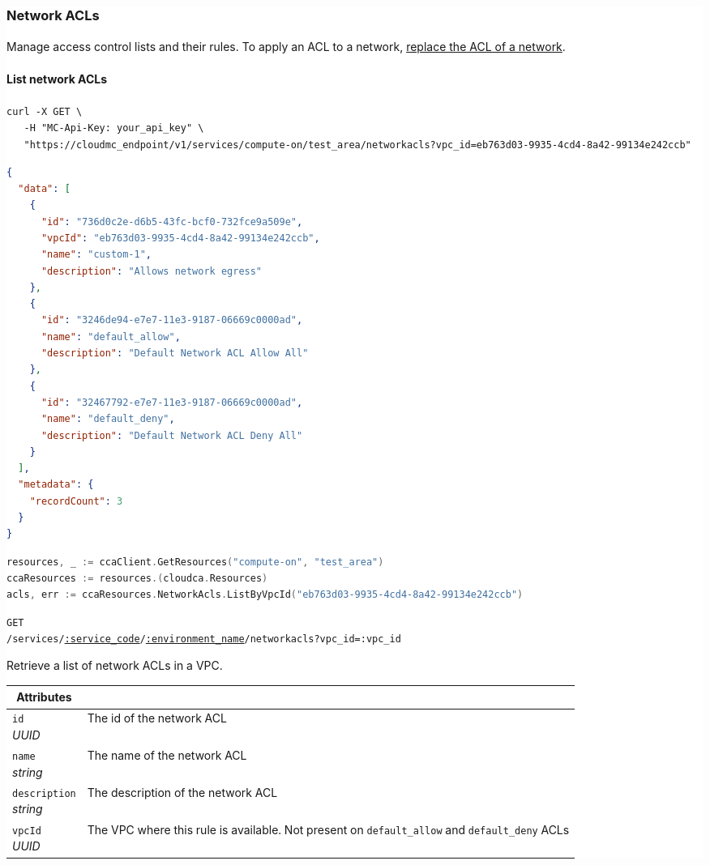 

### Network ACLs

Manage access control lists and their rules. To apply an ACL to a network, [replace the ACL of a network](#replace-the-network-acl-of-a-network).

#### List network ACLs

```shell
curl -X GET \
   -H "MC-Api-Key: your_api_key" \
   "https://cloudmc_endpoint/v1/services/compute-on/test_area/networkacls?vpc_id=eb763d03-9935-4cd4-8a42-99134e242ccb"
```
```json
{
  "data": [
    {
      "id": "736d0c2e-d6b5-43fc-bcf0-732fce9a509e",
      "vpcId": "eb763d03-9935-4cd4-8a42-99134e242ccb",
      "name": "custom-1",
      "description": "Allows network egress"
    },
    {
      "id": "3246de94-e7e7-11e3-9187-06669c0000ad",
      "name": "default_allow",
      "description": "Default Network ACL Allow All"
    },
    {
      "id": "32467792-e7e7-11e3-9187-06669c0000ad",
      "name": "default_deny",
      "description": "Default Network ACL Deny All"
    }
  ],
  "metadata": {
    "recordCount": 3
  }
}
```
```go
resources, _ := ccaClient.GetResources("compute-on", "test_area")
ccaResources := resources.(cloudca.Resources)
acls, err := ccaResources.NetworkAcls.ListByVpcId("eb763d03-9935-4cd4-8a42-99134e242ccb")
```
<code>GET /services/<a href="#service-connections">:service_code</a>/<a href="#environments">:environment_name</a>/networkacls?vpc_id=:vpc_id</code>

Retrieve a list of network ACLs in a VPC.

Attributes                 | &nbsp;
---------------------------|-------
`id`<br/>*UUID*            | The id of the network ACL
`name`<br/>*string*        | The name of the network ACL
`description`<br/>*string* | The description of the network ACL
`vpcId`<br/>*UUID*         | The VPC where this rule is available. Not present on `default_allow` and `default_deny` ACLs
